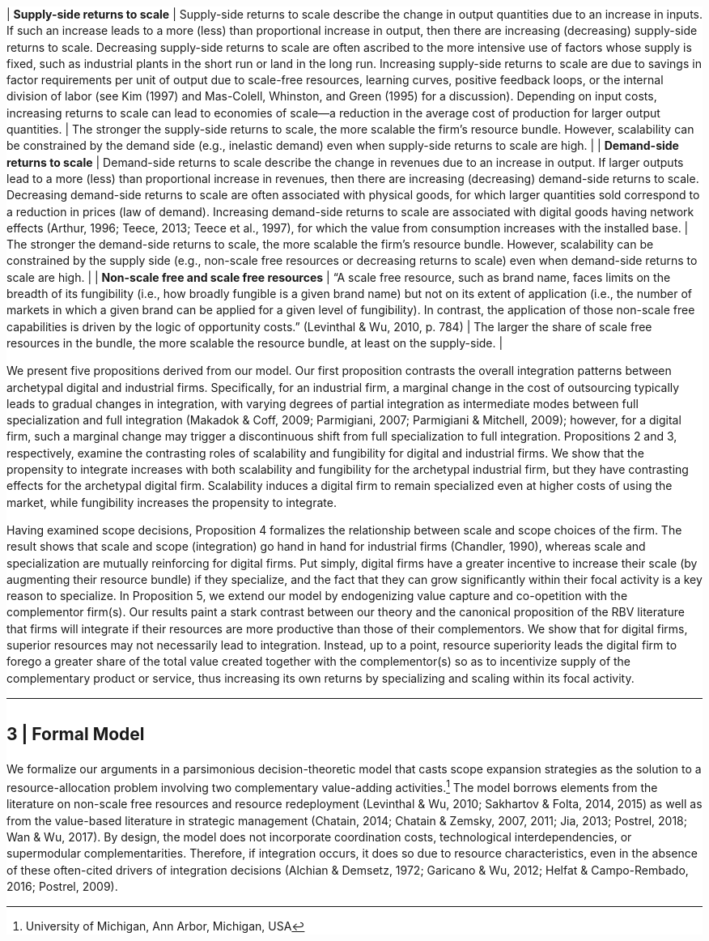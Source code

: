 | **Supply-side returns to scale** | Supply-side returns to scale describe the change in output quantities due to an increase in inputs. If such an increase leads to a more (less) than proportional increase in output, then there are increasing (decreasing) supply-side returns to scale. Decreasing supply-side returns to scale are often ascribed to the more intensive use of factors whose supply is fixed, such as industrial plants in the short run or land in the long run. Increasing supply-side returns to scale are due to savings in factor requirements per unit of output due to scale-free resources, learning curves, positive feedback loops, or the internal division of labor (see Kim (1997) and Mas-Colell, Whinston, and Green (1995) for a discussion). Depending on input costs, increasing returns to scale can lead to economies of scale—a reduction in the average cost of production for larger output quantities. | The stronger the supply-side returns to scale, the more scalable the firm’s resource bundle. However, scalability can be constrained by the demand side (e.g., inelastic demand) even when supply-side returns to scale are high. |
| **Demand-side returns to scale** | Demand-side returns to scale describe the change in revenues due to an increase in output. If larger outputs lead to a more (less) than proportional increase in revenues, then there are increasing (decreasing) demand-side returns to scale. Decreasing demand-side returns to scale are often associated with physical goods, for which larger quantities sold correspond to a reduction in prices (law of demand). Increasing demand-side returns to scale are associated with digital goods having network effects (Arthur, 1996; Teece, 2013; Teece et al., 1997), for which the value from consumption increases with the installed base. | The stronger the demand-side returns to scale, the more scalable the firm’s resource bundle. However, scalability can be constrained by the supply side (e.g., non-scale free resources or decreasing returns to scale) even when demand-side returns to scale are high. |
| **Non-scale free and scale free resources** | “A scale free resource, such as brand name, faces limits on the breadth of its fungibility (i.e., how broadly fungible is a given brand name) but not on its extent of application (i.e., the number of markets in which a given brand can be applied for a given level of fungibility). In contrast, the application of those non-scale free capabilities is driven by the logic of opportunity costs.” (Levinthal & Wu, 2010, p. 784) | The larger the share of scale free resources in the bundle, the more scalable the resource bundle, at least on the supply-side. |

We present five propositions derived from our model. Our first proposition contrasts the overall integration patterns between archetypal digital and industrial firms. Specifically, for an industrial firm, a marginal change in the cost of outsourcing typically leads to gradual changes in integration, with varying degrees of partial integration as intermediate modes between full specialization and full integration (Makadok & Coff, 2009; Parmigiani, 2007; Parmigiani & Mitchell, 2009); however, for a digital firm, such a marginal change may trigger a discontinuous shift from full specialization to full integration. Propositions 2 and 3, respectively, examine the contrasting roles of scalability and fungibility for digital and industrial firms. We show that the propensity to integrate increases with both scalability and fungibility for the archetypal industrial firm, but they have contrasting effects for the archetypal digital firm. Scalability induces a digital firm to remain specialized even at higher costs of using the market, while fungibility increases the propensity to integrate.

Having examined scope decisions, Proposition 4 formalizes the relationship between scale and scope choices of the firm. The result shows that scale and scope (integration) go hand in hand for industrial firms (Chandler, 1990), whereas scale and specialization are mutually reinforcing for digital firms. Put simply, digital firms have a greater incentive to increase their scale (by augmenting their resource bundle) if they specialize, and the fact that they can grow significantly within their focal activity is a key reason to specialize. In Proposition 5, we extend our model by endogenizing value capture and co-opetition with the complementor firm(s). Our results paint a stark contrast between our theory and the canonical proposition of the RBV literature that firms will integrate if their resources are more productive than those of their complementors. We show that for digital firms, superior resources may not necessarily lead to integration. Instead, up to a point, resource superiority leads the digital firm to forego a greater share of the total value created together with the complementor(s) so as to incentivize supply of the complementary product or service, thus increasing its own returns by specializing and scaling within its focal activity.

---

## 3 | Formal Model

We formalize our arguments in a parsimonious decision-theoretic model that casts scope expansion strategies as the solution to a resource-allocation problem involving two complementary value-adding activities.[^5] The model borrows elements from the literature on non-scale free resources and resource redeployment (Levinthal & Wu, 2010; Sakhartov & Folta, 2014, 2015) as well as from the value-based literature in strategic management (Chatain, 2014; Chatain & Zemsky, 2007, 2011; Jia, 2013; Postrel, 2018; Wan & Wu, 2017). By design, the model does not incorporate coordination costs, technological interdependencies, or supermodular complementarities. Therefore, if integration occurs, it does so due to resource characteristics, even in the absence of these often-cited drivers of integration decisions (Alchian & Demsetz, 1972; Garicano & Wu, 2012; Helfat & Campo-Rembado, 2016; Postrel, 2009).


[^1]: Frankfurt School of Finance & Management, Frankfurt, Germany  
[^2]: Ludwig-Maximilians-Universität München, Munich, Germany  
[^3]: Centre for Economic Policy Research (CEPR), London, UK  
[^4]: University of Illinois Urbana-Champaign, Champaign, Illinois, USA  
[^5]: University of Michigan, Ann Arbor, Michigan, USA  
[^1]: Of course, in practice, companies do not fall neatly into these two categories. Amazon, for instance, employs a combination of digital assets and other resources in its e-commerce business to sell both digital (marketplace) and physical (distribution) services. While we acknowledge this nuance, the broad distinction between (predominantly) digital and industrial firms is adequate to highlight our main ideas and theoretical logic.
[^2]: Two closely related terms—digitization and digitalization—have been used to characterize the impacts of digital technologies on businesses. Gartner (https://www.gartner.com/en/glossary [last accessed October 18, 2021]) defines digitization as “the process of changing [information] from analog to digital form” but “without any different-in-kind changes to the process itself.” Digitalization is defined as “the use of digital technologies to change a business model and provide new revenue and value-producing opportunities ... the process of moving to a digital business.” Our theory is fundamentally about the latter phenomenon; therefore, we use the term digitalization in this article.
[^3]: Suppliers also perform activities that are complementary to the focal firm’s (Balakrishnan & Wernerfelt, 1986; Jacobides, Knudsen, & Augier, 2006; Richardson, 1972): if a downstream stage a generates value only with an upstream stage b, and vice versa, then the upstream stage and downstream stage are complementary in the sense “a doesn’t ‘function’ without b” (Adner, 2017; Jacobides, Cennamo, & Gawer, 2018).
[^4]: The scaling properties contributed by digital technologies do not mean that digital firms have no size limit to which they can scale; this limit might simply be quite large and comparable to global demand. The literature on scaling laws also suggests that real world processes are only typically scalable within some range (West, 2017).
[^5]: A decision-theoretic model allows us to highlight the core results around the internal resources of the focal firm. We later study a game-theoretic model endogenizing competition and value capture, both showing the robustness of our main results and generating additional insights.
[^6]: The demand for the bundle $a \wedge b = \min\{a, b\}$ is perfectly elastic, meaning that $V$ is constant and independent of the quantity of $a \wedge b$ supplied to the market.
[^7]: The functions $Q_{ia}$ and $Q_{ib}$ are homogeneous of degree $\sigma$. Homogeneity is a property of a large family of production functions, including the Cobb-Douglas production function.
[^8]: Because scalability approximates the reduced form of supply-side and demand-side returns to scale, it is reasonable to assume $\sigma$ to be the same for the two components $a$ and $b$ in the current situation, allowing us to focus on core constructs. Demand-side returns to scale are the same in the two activities because the demand from consumers is for the complete product $a \wedge b$, not for the individual components. Moreover, returns to scale on the supply side are also likely to be similar. Were they to differ significantly, the underlying productive resources would have to be different, thus violating a key premise of the resource allocation problem in the model that the resource bundle is applicable to both value-adding activities. Future research can explore situations where $\sigma$ differs across components.
[^9]: Mathematically, the case $\sigma = 1$ generates equivalent results to the case $\sigma > 1$ as far as the propositions in the paper are concerned. We use term “scalable resource bundles” for $\sigma > 1$ for expositional purposes.
[^10]: As we show in our model extension in the Online Appendix, the cost of using the market can include transaction costs.
[^11]: The critical $\alpha (=\alpha^*)$ can asymptotically get close to 1, but cannot reach (or exceed) 1; otherwise, the focal firm would incur a loss or make no profits with specialization, an outcome inferior to what it could attain with integration.
[^15]: Prior research has primarily emphasized the role of transaction costs and their decline through modularization in explaining the vertical disintegration of the industry (Linden & Somaya, 2003; Macher & Mowery, 2004); however, declining transaction costs alone would not explain increasing consolidation among IC fabrication firms.
[^19]: Although we assume that transaction costs are directly borne by complementors, they are indirectly borne by the focal firm $i$ since $\alpha$ is increasing in $-\theta$ (see proof in the Online Appendix), and would have a similar effect if they were borne by the focal firm or split between the focal firm and the complementor(s).
[^20]: This happens despite the absence of administrative and bureaucratic costs, which would tilt the firm calculus toward outsourcing (Coase, 1937; Williamson, 1975). Indeed, the existence of increasing returns at the technological level is equivalent to assuming that administrative and bureaucratic costs are not substantial (Coase, 1937).
[^21]: For completeness, note that integration also occurs when the realized $\alpha$ falls below the complementors’ critical $\alpha$, that is, the minimum share of the value created that the complementors will accept to collaborate with the focal firm.
[^22]: In the Dixit-Stiglitz system, the (inverse) demand function corresponds to the scaling law $V = A Q_{ia}^{(1-\rho)/\rho}$, where $V$ is the value for the final consumer and $A > 0$ is a given term for the firm. Assuming the focal firm captures the full surplus from customers (as in the main model), the resource allocation problem described in Equation (1) generalizes to the laws of degree $\sigma / \rho$. The model extension leading to Proposition 5 is robust to the Dixit-Stiglitz demand system of monopolistic competition, in which for every product produced in-house, each complementor faces a demand curve corresponding to $V_j = A_j Q_{ia}^{(1-\rho)/\rho}$, with $A_j, \rho_j > 0$. If $A_j$ is exogenous, the Dixit-Stiglitz demand system will lead to results that are qualitatively similar to Proposition 5. Alternatively, if $A_j$ is endogenized as a decreasing function of the number of firms producing differentiated goods, both the complementors and the focal firm would be more inclined to cooperate because the monopolistic competition outcome would reduce the baseline level of demand for their products.